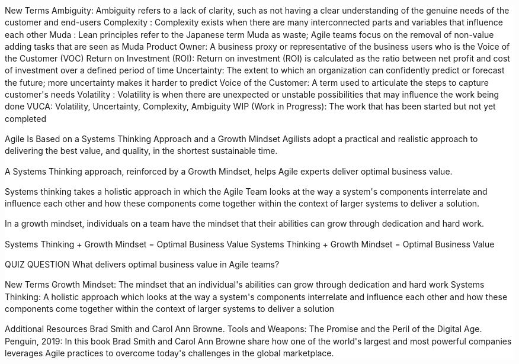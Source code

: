 



New Terms
Ambiguity: Ambiguity refers to a lack of clarity, such as not having a clear understanding of the genuine needs of the customer and end-users
Complexity : Complexity exists when there are many interconnected parts and variables that influence each other
Muda : Lean principles refer to the Japanese term Muda as waste; Agile teams focus on the removal of non-value adding tasks that are seen as Muda
Product Owner: A business proxy or representative of the business users who is the Voice of the Customer (VOC)
Return on Investment (ROI): Return on investment (ROI) is calculated as the ratio between net profit and cost of investment over a defined period of time
Uncertainty: The extent to which an organization can confidently predict or forecast the future; more uncertainty makes it harder to predict
Voice of the Customer: A term used to articulate the steps to capture customer's needs
Volatility : Volatility is when there are unexpected or unstable possibilities that may influence the work being done
VUCA: Volatility, Uncertainty, Complexity, Ambiguity
WIP (Work in Progress): The work that has been started but not yet completed

Agile Is Based on a Systems Thinking Approach and a Growth Mindset
Agilists adopt a practical and realistic approach to delivering the best value, and quality, in the shortest sustainable time.

A Systems Thinking approach, reinforced by a Growth Mindset, helps Agile experts deliver optimal business value.

Systems thinking takes a holistic approach in which the Agile Team looks at the way a system's components interrelate and influence each other and how these components come together within the context of larger systems to deliver a solution.

In a growth mindset, individuals on a team have the mindset that their abilities can grow through dedication and hard work.

Systems Thinking + Growth Mindset = Optimal Business Value
Systems Thinking + Growth Mindset = Optimal Business Value

QUIZ QUESTION
What delivers optimal business value in Agile teams?




New Terms
Growth Mindset: The mindset that an individual's abilities can grow through dedication and hard work
Systems Thinking: A holistic approach which looks at the way a system's components interrelate and influence each other and how these components come together within the context of larger systems to deliver a solution

Additional Resources
Brad Smith and Carol Ann Browne. Tools and Weapons: The Promise and the Peril of the Digital Age. Penguin, 2019: In this book Brad Smith and Carol Ann Browne share how one of the world's largest and most powerful companies leverages Agile practices to overcome today's challenges in the global marketplace.
